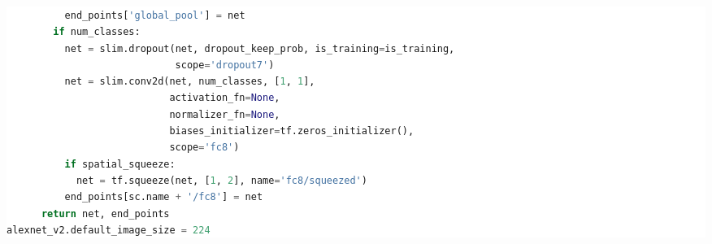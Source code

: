 ```python
          end_points['global_pool'] = net
        if num_classes:
          net = slim.dropout(net, dropout_keep_prob, is_training=is_training,
                             scope='dropout7')
          net = slim.conv2d(net, num_classes, [1, 1],
                            activation_fn=None,
                            normalizer_fn=None,
                            biases_initializer=tf.zeros_initializer(),
                            scope='fc8')
          if spatial_squeeze:
            net = tf.squeeze(net, [1, 2], name='fc8/squeezed')
          end_points[sc.name + '/fc8'] = net
      return net, end_points
alexnet_v2.default_image_size = 224
```

